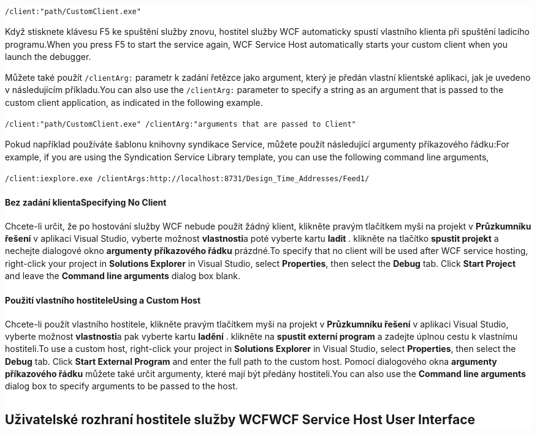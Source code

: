 `/client:"path/CustomClient.exe"`

<span data-ttu-id="f9cfa-141">Když stisknete klávesu F5 ke spuštění služby znovu, hostitel služby WCF automaticky spustí vlastního klienta při spuštění ladicího programu.</span><span class="sxs-lookup"><span data-stu-id="f9cfa-141">When you press F5 to start the service again, WCF Service Host automatically starts your custom client when you launch the debugger.</span></span>

<span data-ttu-id="f9cfa-142">Můžete také použít `/clientArg:` parametr k zadání řetězce jako argument, který je předán vlastní klientské aplikaci, jak je uvedeno v následujícím příkladu.</span><span class="sxs-lookup"><span data-stu-id="f9cfa-142">You can also use the `/clientArg:` parameter to specify a string as an argument that is passed to the custom client application, as indicated in the following example.</span></span>

`/client:"path/CustomClient.exe" /clientArg:"arguments that are passed to Client"`

<span data-ttu-id="f9cfa-143">Pokud například používáte šablonu knihovny syndikace Service, můžete použít následující argumenty příkazového řádku:</span><span class="sxs-lookup"><span data-stu-id="f9cfa-143">For example, if you are using the Syndication Service Library template, you can use the following command line arguments,</span></span>

`/client:iexplore.exe /clientArgs:http://localhost:8731/Design_Time_Addresses/Feed1/`

#### <a name="specifying-no-client"></a><span data-ttu-id="f9cfa-144">Bez zadání klienta</span><span class="sxs-lookup"><span data-stu-id="f9cfa-144">Specifying No Client</span></span>

<span data-ttu-id="f9cfa-145">Chcete-li určit, že po hostování služby WCF nebude použit žádný klient, klikněte pravým tlačítkem myši na projekt v **Průzkumníku řešení** v aplikaci Visual Studio, vyberte možnost **vlastnosti**a poté vyberte kartu **ladit** . klikněte na tlačítko **spustit projekt** a nechejte dialogové okno **argumenty příkazového řádku** prázdné.</span><span class="sxs-lookup"><span data-stu-id="f9cfa-145">To specify that no client will be used after WCF service hosting, right-click your project in **Solutions Explorer** in Visual Studio, select **Properties**, then select the **Debug** tab. Click **Start Project** and leave the **Command line arguments** dialog box blank.</span></span>

#### <a name="using-a-custom-host"></a><span data-ttu-id="f9cfa-146">Použití vlastního hostitele</span><span class="sxs-lookup"><span data-stu-id="f9cfa-146">Using a Custom Host</span></span>

<span data-ttu-id="f9cfa-147">Chcete-li použít vlastního hostitele, klikněte pravým tlačítkem myši na projekt v **Průzkumníku řešení** v aplikaci Visual Studio, vyberte možnost **vlastnosti**a pak vyberte kartu **ladění** . klikněte na **spustit externí program** a zadejte úplnou cestu k vlastnímu hostiteli.</span><span class="sxs-lookup"><span data-stu-id="f9cfa-147">To use a custom host, right-click your project in **Solutions Explorer** in Visual Studio, select **Properties**, then select the **Debug** tab. Click **Start External Program** and enter the full path to the custom host.</span></span> <span data-ttu-id="f9cfa-148">Pomocí dialogového okna **argumenty příkazového řádku** můžete také určit argumenty, které mají být předány hostiteli.</span><span class="sxs-lookup"><span data-stu-id="f9cfa-148">You can also use the **Command line arguments** dialog box to specify arguments to be passed to the host.</span></span>

## <a name="wcf-service-host-user-interface"></a><span data-ttu-id="f9cfa-149">Uživatelské rozhraní hostitele služby WCF</span><span class="sxs-lookup"><span data-stu-id="f9cfa-149">WCF Service Host User Interface</span></span>
